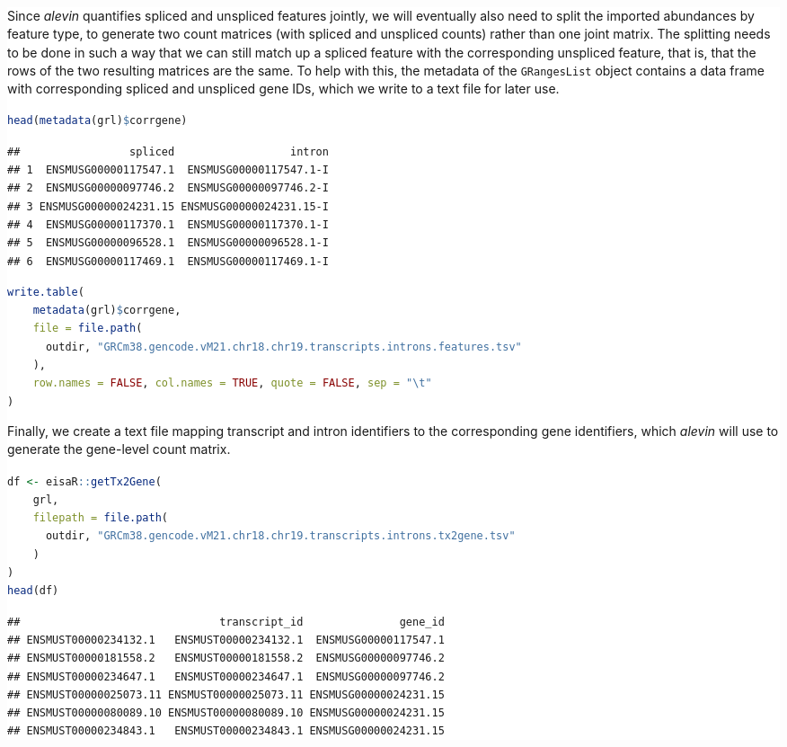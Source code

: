 Since _alevin_ quantifies spliced and unspliced features jointly, we will eventually also need to split the imported abundances by feature type, to generate two count matrices (with spliced and unspliced counts) rather than one joint matrix. 
The splitting needs to be done in such a way that we can still match up a spliced feature with the corresponding unspliced feature, that is, that the rows of the two resulting matrices are the same. 
To help with this, the metadata of the `GRangesList` object contains a data frame with corresponding spliced and unspliced gene IDs, which we write to a text file for later use.


```{.r .rchunk}
head(metadata(grl)$corrgene)
```

```
##                 spliced                  intron
## 1  ENSMUSG00000117547.1  ENSMUSG00000117547.1-I
## 2  ENSMUSG00000097746.2  ENSMUSG00000097746.2-I
## 3 ENSMUSG00000024231.15 ENSMUSG00000024231.15-I
## 4  ENSMUSG00000117370.1  ENSMUSG00000117370.1-I
## 5  ENSMUSG00000096528.1  ENSMUSG00000096528.1-I
## 6  ENSMUSG00000117469.1  ENSMUSG00000117469.1-I
```


```{.r .rchunk}
write.table(
    metadata(grl)$corrgene, 
    file = file.path(
      outdir, "GRCm38.gencode.vM21.chr18.chr19.transcripts.introns.features.tsv"
    ),
    row.names = FALSE, col.names = TRUE, quote = FALSE, sep = "\t"
)
```

Finally, we create a text file mapping transcript and intron identifiers to the corresponding gene identifiers, which _alevin_ will use to generate the gene-level count matrix.


```{.r .rchunk}
df <- eisaR::getTx2Gene(
    grl, 
    filepath = file.path(
      outdir, "GRCm38.gencode.vM21.chr18.chr19.transcripts.introns.tx2gene.tsv"
    )
)
head(df)
```

```
##                               transcript_id               gene_id
## ENSMUST00000234132.1   ENSMUST00000234132.1  ENSMUSG00000117547.1
## ENSMUST00000181558.2   ENSMUST00000181558.2  ENSMUSG00000097746.2
## ENSMUST00000234647.1   ENSMUST00000234647.1  ENSMUSG00000097746.2
## ENSMUST00000025073.11 ENSMUST00000025073.11 ENSMUSG00000024231.15
## ENSMUST00000080089.10 ENSMUST00000080089.10 ENSMUSG00000024231.15
## ENSMUST00000234843.1   ENSMUST00000234843.1 ENSMUSG00000024231.15
```
